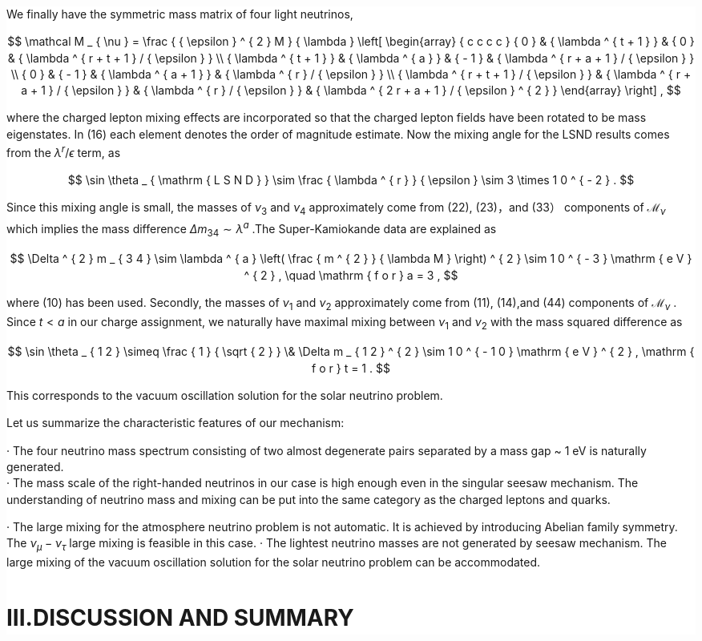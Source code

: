 We finally have the symmetric mass matrix of four light neutrinos,

$$
\mathcal M _ { \nu } = \frac { { \epsilon } ^ { 2 } M } { \lambda } \left[ \begin{array} { c c c c } { 0 } & { \lambda ^ { t + 1 } } & { 0 } & { \lambda ^ { r + t + 1 } / { \epsilon } } \\ { \lambda ^ { t + 1 } } & { \lambda ^ { a } } & { - 1 } & { \lambda ^ { r + a + 1 } / { \epsilon } } \\ { 0 } & { - 1 } & { \lambda ^ { a + 1 } } & { \lambda ^ { r } / { \epsilon } } \\ { \lambda ^ { r + t + 1 } / { \epsilon } } & { \lambda ^ { r + a + 1 } / { \epsilon } } & { \lambda ^ { r } / { \epsilon } } & { \lambda ^ { 2 r + a + 1 } / { \epsilon } ^ { 2 } } \end{array} \right] ,
$$

where the charged lepton mixing effects are incorporated so that the charged lepton fields have been rotated to be mass eigenstates. In (16) each element denotes the order of magnitude estimate. Now the mixing angle for the LSND results comes from the $\lambda ^ { r } / \epsilon$ term, as

$$
\sin \theta _ { \mathrm { L S N D } } \sim \frac { \lambda ^ { r } } { \epsilon } \sim 3 \times 1 0 ^ { - 2 } .
$$

Since this mixing angle is small, the masses of $\nu _ { 3 }$ and $\nu _ { 4 }$ approximately come from (22), (23)，and (33） components of $\mathcal { M } _ { \nu }$ which implies the mass difference $\Delta m _ { 3 4 } \sim \lambda ^ { a }$ .The Super-Kamiokande data are explained as

$$
\Delta ^ { 2 } m _ { 3 4 } \sim \lambda ^ { a } \left( \frac { m ^ { 2 } } { \lambda M } \right) ^ { 2 } \sim 1 0 ^ { - 3 } \mathrm { e V } ^ { 2 } , \quad \mathrm { f o r } a = 3 ,
$$

where (10) has been used. Secondly, the masses of $\nu _ { 1 }$ and $\nu _ { 2 }$ approximately come from (11), (14),and (44) components of $\mathcal { M } _ { \nu }$ . Since $t < a$ in our charge assignment, we naturally have maximal mixing between $\nu _ { 1 }$ and $\nu _ { 2 }$ with the mass squared difference as

$$
\sin \theta _ { 1 2 } \simeq \frac { 1 } { \sqrt { 2 } } \& \Delta m _ { 1 2 } ^ { 2 } \sim 1 0 ^ { - 1 0 } \mathrm { e V } ^ { 2 } , \mathrm { f o r } t = 1 .
$$

This corresponds to the vacuum oscillation solution for the solar neutrino problem.

Let us summarize the characteristic features of our mechanism:

· The four neutrino mass spectrum consisting of two almost degenerate pairs separated by a mass gap \~ 1 eV is naturally generated.   
· The mass scale of the right-handed neutrinos in our case is high enough even in the singular seesaw mechanism. The understanding of neutrino mass and mixing can be put into the same category as the charged leptons and quarks.

· The large mixing for the atmosphere neutrino problem is not automatic. It is achieved by introducing Abelian family symmetry. The $\nu _ { \mu } - \nu _ { \tau }$ large mixing is feasible in this case. · The lightest neutrino masses are not generated by seesaw mechanism. The large mixing of the vacuum oscillation solution for the solar neutrino problem can be accommodated.

# III.DISCUSSION AND SUMMARY
